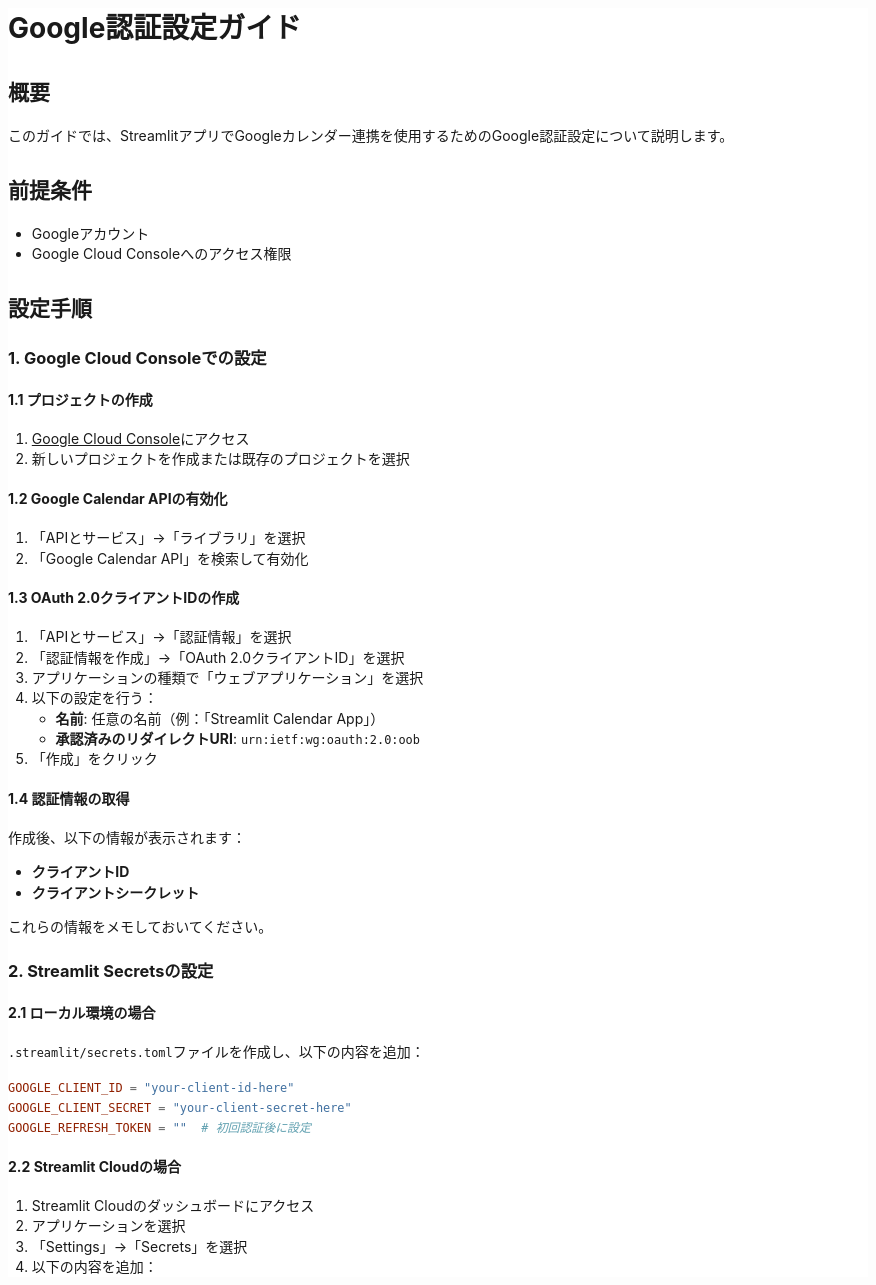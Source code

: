 # Google認証設定ガイド

## 概要
このガイドでは、StreamlitアプリでGoogleカレンダー連携を使用するためのGoogle認証設定について説明します。

## 前提条件
- Googleアカウント
- Google Cloud Consoleへのアクセス権限

## 設定手順

### 1. Google Cloud Consoleでの設定

#### 1.1 プロジェクトの作成
1. [Google Cloud Console](https://console.cloud.google.com/)にアクセス
2. 新しいプロジェクトを作成または既存のプロジェクトを選択

#### 1.2 Google Calendar APIの有効化
1. 「APIとサービス」→「ライブラリ」を選択
2. 「Google Calendar API」を検索して有効化

#### 1.3 OAuth 2.0クライアントIDの作成
1. 「APIとサービス」→「認証情報」を選択
2. 「認証情報を作成」→「OAuth 2.0クライアントID」を選択
3. アプリケーションの種類で「ウェブアプリケーション」を選択
4. 以下の設定を行う：
   - **名前**: 任意の名前（例：「Streamlit Calendar App」）
   - **承認済みのリダイレクトURI**: `urn:ietf:wg:oauth:2.0:oob`
5. 「作成」をクリック

#### 1.4 認証情報の取得
作成後、以下の情報が表示されます：
- **クライアントID**
- **クライアントシークレット**

これらの情報をメモしておいてください。

### 2. Streamlit Secretsの設定

#### 2.1 ローカル環境の場合
`.streamlit/secrets.toml`ファイルを作成し、以下の内容を追加：

```toml
GOOGLE_CLIENT_ID = "your-client-id-here"
GOOGLE_CLIENT_SECRET = "your-client-secret-here"
GOOGLE_REFRESH_TOKEN = ""  # 初回認証後に設定
```

#### 2.2 Streamlit Cloudの場合
1. Streamlit Cloudのダッシュボードにアクセス
2. アプリケーションを選択
3. 「Settings」→「Secrets」を選択
4. 以下の内容を追加：
